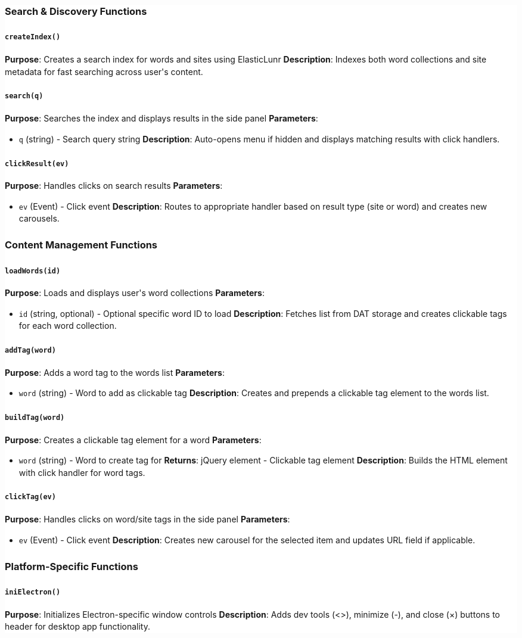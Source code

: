 ### Search & Discovery Functions

#### `createIndex()`
**Purpose**: Creates a search index for words and sites using ElasticLunr
**Description**: Indexes both word collections and site metadata for fast searching across user's content.

#### `search(q)`
**Purpose**: Searches the index and displays results in the side panel
**Parameters**:
- `q` (string) - Search query string
**Description**: Auto-opens menu if hidden and displays matching results with click handlers.

#### `clickResult(ev)`
**Purpose**: Handles clicks on search results
**Parameters**:
- `ev` (Event) - Click event
**Description**: Routes to appropriate handler based on result type (site or word) and creates new carousels.

### Content Management Functions

#### `loadWords(id)`
**Purpose**: Loads and displays user's word collections
**Parameters**:
- `id` (string, optional) - Optional specific word ID to load
**Description**: Fetches list from DAT storage and creates clickable tags for each word collection.

#### `addTag(word)`
**Purpose**: Adds a word tag to the words list
**Parameters**:
- `word` (string) - Word to add as clickable tag
**Description**: Creates and prepends a clickable tag element to the words list.

#### `buildTag(word)`
**Purpose**: Creates a clickable tag element for a word
**Parameters**:
- `word` (string) - Word to create tag for
**Returns**: jQuery element - Clickable tag element
**Description**: Builds the HTML element with click handler for word tags.

#### `clickTag(ev)`
**Purpose**: Handles clicks on word/site tags in the side panel
**Parameters**:
- `ev` (Event) - Click event
**Description**: Creates new carousel for the selected item and updates URL field if applicable.

### Platform-Specific Functions

#### `iniElectron()`
**Purpose**: Initializes Electron-specific window controls
**Description**: Adds dev tools (<>), minimize (-), and close (×) buttons to header for desktop app functionality.
